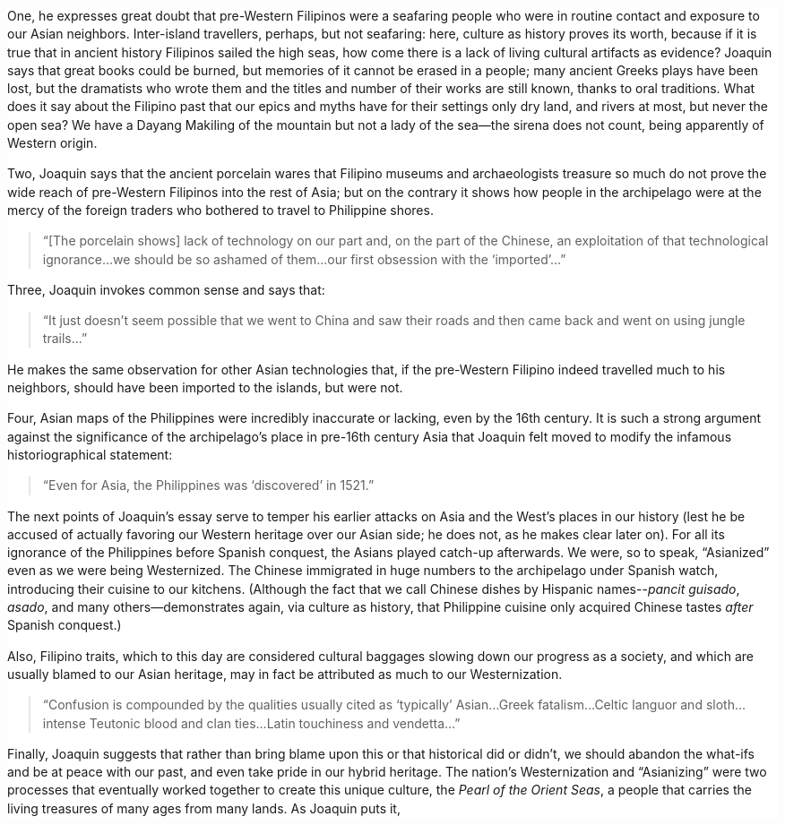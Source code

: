 One, he expresses great doubt that pre-Western Filipinos were a seafaring people who were in routine contact and exposure to our Asian neighbors. Inter-island travellers, perhaps, but not seafaring: here, culture as history proves its worth, because if it is true that in ancient history Filipinos sailed the high seas, how come there is a lack of living cultural artifacts as evidence? Joaquin says that great books could be burned, but memories of it cannot be erased in a people; many ancient Greeks plays have been lost, but the dramatists who wrote them and the titles and number of their works are still known, thanks to oral traditions. What does it say about the Filipino past that our epics and myths have for their settings only dry land, and rivers at most, but never the open sea? We have a Dayang Makiling of the mountain but not a lady of the sea—the sirena does not count, being apparently of Western origin.

Two, Joaquin says that the ancient porcelain wares that Filipino museums and archaeologists treasure so much do not prove the wide reach of pre-Western Filipinos into the rest of Asia; but on the contrary it shows how people in the archipelago were at the mercy of the foreign traders who bothered to travel to Philippine shores.

>“[The porcelain shows] lack of technology on our part and, on the part of the Chinese, an exploitation of that technological ignorance…we should be so ashamed of them…our first obsession with the ‘imported’…”

Three, Joaquin invokes common sense and says that:

>“It just doesn’t seem possible that we went to China and saw their roads and then came back and went on using jungle trails…”

He makes the same observation for other Asian technologies that, if the pre-Western Filipino indeed travelled much to his neighbors, should have been imported to the islands, but were not.

Four, Asian maps of the Philippines were incredibly inaccurate or lacking, even by the 16th century. It is such a strong argument against the significance of the archipelago’s place in pre-16th century Asia that Joaquin felt moved to modify the infamous historiographical statement:

>“Even for Asia, the Philippines was ‘discovered’ in 1521.”

The next points of Joaquin’s essay serve to temper his earlier attacks on Asia and the West’s places in our history (lest he be accused of actually favoring our Western heritage over our Asian side; he does not, as he makes clear later on). For all its ignorance of the Philippines before Spanish conquest, the Asians played catch-up afterwards. We were, so to speak, “Asianized” even as we were being Westernized. The Chinese immigrated in huge numbers to the archipelago under Spanish watch, introducing their cuisine to our kitchens. (Although the fact that we call Chinese dishes by Hispanic names--*pancit guisado*, *asado*, and many others—demonstrates again, via culture as history, that Philippine cuisine only acquired Chinese tastes *after* Spanish conquest.)

Also, Filipino traits, which to this day are considered cultural baggages slowing down our progress as a society, and which are usually blamed to our Asian heritage, may in fact be attributed as much to our Westernization.

>“Confusion is compounded by the qualities usually cited as ‘typically’ Asian…Greek fatalism…Celtic languor and sloth…intense Teutonic blood and clan ties…Latin touchiness and vendetta…”

Finally, Joaquin suggests that rather than bring blame upon this or that historical did or didn’t, we should abandon the what-ifs and be at peace with our past, and even take pride in our hybrid heritage. The nation’s Westernization and “Asianizing” were two processes that eventually worked together to create this unique culture, the *Pearl of the Orient Seas*, a people that carries the living treasures of many ages from many lands. As Joaquin puts it,
